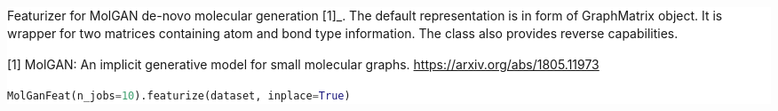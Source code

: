 Featurizer for MolGAN de-novo molecular generation [1]_. The default representation is in form of GraphMatrix object. It is wrapper for two matrices containing atom and bond type information. The class also provides reverse capabilities.

[1] MolGAN: An implicit generative model for small molecular graphs. https://arxiv.org/abs/1805.11973


```python
MolGanFeat(n_jobs=10).featurize(dataset, inplace=True)
```
